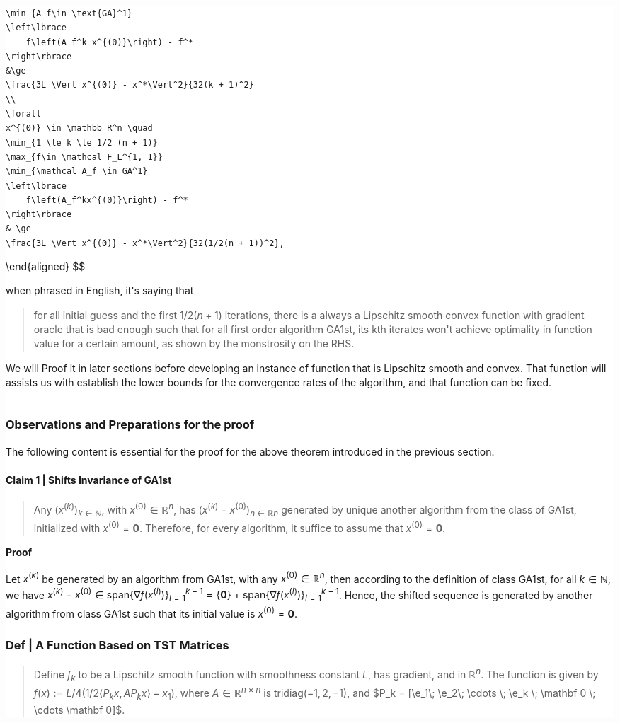     \min_{A_f\in \text{GA}^1} 
    \left\lbrace
        f\left(A_f^k x^{(0)}\right) - f^*  
    \right\rbrace 
    &\ge 
    \frac{3L \Vert x^{(0)} - x^*\Vert^2}{32(k + 1)^2}
    \\
    \forall
    x^{(0)} \in \mathbb R^n \quad 
    \min_{1 \le k \le 1/2 (n + 1)}
    \max_{f\in \mathcal F_L^{1, 1}}
    \min_{\mathcal A_f \in GA^1}
    \left\lbrace
        f\left(A_f^kx^{(0)}\right) - f^*
    \right\rbrace
    & \ge 
    \frac{3L \Vert x^{(0)} - x^*\Vert^2}{32(1/2(n + 1))^2}, 
\end{aligned}
$$

when phrased in English, it's saying that 
> for all initial guess and the first $1/2(n + 1)$ iterations, there is a always a Lipschitz smooth convex function with gradient oracle that is bad enough such that for all first order algorithm GA1st, its kth iterates won't achieve optimality in function value for a certain amount, as shown by the monstrosity on the RHS.


We will Proof it in later sections before developing an instance of function that is Lipschitz smooth and convex. That function will assists us with establish the lower bounds for the convergence rates of the algorithm, and that function can be fixed. 


---
### **Observations and Preparations for the proof**

The following content is essential for the proof for the above theorem introduced in the previous section. 

#### **Claim 1 | Shifts Invariance of GA1st**
> Any $(x^{(k)})_{k \in \mathbb N}$, with $x^{(0)} \in \mathbb R^n$, has $(x^{(k)} - x^{(0)})_{n \in \mathbb Rn}$ generated by unique another algorithm from the class of GA1st, initialized with $x^{(0)} = \mathbf 0$. Therefore, for every algorithm, it suffice to assume that $x^{(0)} = \mathbf 0$. 

**Proof**

Let $x^{(k)}$ be generated by an algorithm from GA1st, with any $x^{(0)} \in \mathbb R^n$, then according to the definition of class GA1st, for all $k \in \mathbb N$, we have $x^{(k)} - x^{(0)} \in \text{span}\{\nabla f(x^{(i)})\}_{i = 1}^{k - 1} = \{\mathbf 0\} + \text{span}\{\nabla f(x^{(i)})\}_{i = 1}^{k - 1}$. Hence, the shifted sequence is generated by another algorithm from class GA1st such that its initial value is $x^{(0)} = \mathbf 0$. 

### **Def | A Function Based on TST Matrices**
> Define $f_k$ to be a Lipschitz smooth function with smoothness constant $L$, has gradient, and in $\mathbb R^n$. The function is given by $f(x):= L/4(1/2 \langle P_k x, AP_k x\rangle - x_1)$, where $A \in \mathbb R^{n \times n}$ is $\text{tridiag}(-1, 2, -1)$, and $P_k = [\e_1\; \e_2\; \cdots \; \e_k \; \mathbf 0 \; \cdots \mathbf 0]$. 
